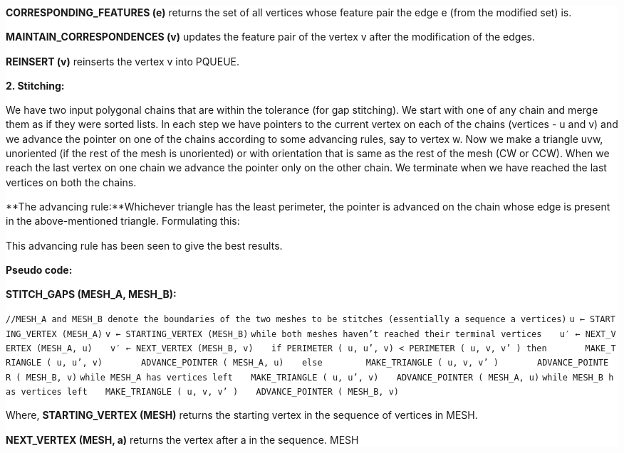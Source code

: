 **CORRESPONDING_FEATURES (e)** returns the set of all vertices whose
feature pair the edge e (from the modified set) is.

**MAINTAIN_CORRESPONDENCES (v)** updates the feature pair of the vertex
v after the modification of the edges.

**REINSERT (v)** reinserts the vertex v into PQUEUE.

**2. Stitching:**

We have two input polygonal chains that are within the tolerance (for
gap stitching). We start with one of any chain and merge them as if they
were sorted lists. In each step we have pointers to the current vertex
on each of the chains (vertices - u and v) and we advance the pointer on
one of the chains according to some advancing rules, say to vertex w.
Now we make a triangle uvw, unoriented (if the rest of the mesh is
unoriented) or with orientation that is same as the rest of the mesh (CW
or CCW). When we reach the last vertex on one chain we advance the
pointer only on the other chain. We terminate when we have reached the
last vertices on both the chains.

**The advancing rule:**Whichever triangle has the least perimeter, the
pointer is advanced on the chain whose edge is present in the
above-mentioned triangle. Formulating this:

This advancing rule has been seen to give the best results.

**Pseudo code:**

**STITCH_GAPS (MESH_A, MESH_B):**

`//MESH_A and MESH_B denote the boundaries of the two meshes to be stitches (essentially a sequence a vertices)`
`u ← STARTING_VERTEX (MESH_A)`
`v ← STARTING_VERTEX (MESH_B)`
`while both meshes haven’t reached their terminal vertices`
`   u′ ← NEXT_VERTEX (MESH_A, u)`
`   v′ ← NEXT_VERTEX (MESH_B, v)`
`   if PERIMETER ( u, u’, v) < PERIMETER ( u, v, v’ ) then`
`       MAKE_TRIANGLE ( u, u’, v)`
`       ADVANCE_POINTER ( MESH_A, u)`
`   else `
`       MAKE_TRIANGLE ( u, v, v’ )`
`       ADVANCE_POINTER ( MESH_B, v)`
`while MESH_A has vertices left`
`   MAKE_TRIANGLE ( u, u’, v)`
`   ADVANCE_POINTER ( MESH_A, u)`
`while MESH_B has vertices left`
`   MAKE_TRIANGLE ( u, v, v’ )`
`   ADVANCE_POINTER ( MESH_B, v)`

Where, **STARTING_VERTEX (MESH)** returns the starting vertex in the
sequence of vertices in MESH.

**NEXT_VERTEX (MESH, a)** returns the vertex after a in the sequence.
MESH

